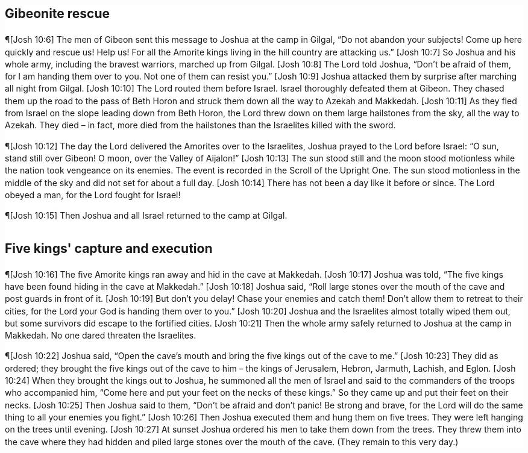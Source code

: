 ## Gibeonite rescue
¶[Josh 10:6] The men of Gibeon sent this message to Joshua at the camp in Gilgal, “Do not abandon your subjects! Come up here quickly and rescue us! Help us! For all the Amorite kings living in the hill country are attacking us.”
[Josh 10:7] So Joshua and his whole army, including the bravest warriors, marched up from Gilgal.
[Josh 10:8] The Lord told Joshua, “Don’t be afraid of them, for I am handing them over to you. Not one of them can resist you.”
[Josh 10:9] Joshua attacked them by surprise after marching all night from Gilgal.
[Josh 10:10] The Lord routed them before Israel. Israel thoroughly defeated them at Gibeon. They chased them up the road to the pass of Beth Horon and struck them down all the way to Azekah and Makkedah.
[Josh 10:11] As they fled from Israel on the slope leading down from Beth Horon, the Lord threw down on them large hailstones from the sky, all the way to Azekah. They died – in fact, more died from the hailstones than the Israelites killed with the sword.

¶[Josh 10:12] The day the Lord delivered the Amorites over to the Israelites, Joshua prayed to the Lord before Israel: “O sun, stand still over Gibeon! O moon, over the Valley of Aijalon!”
[Josh 10:13] The sun stood still and the moon stood motionless while the nation took vengeance on its enemies. The event is recorded in the Scroll of the Upright One. The sun stood motionless in the middle of the sky and did not set for about a full day.
[Josh 10:14] There has not been a day like it before or since. The Lord obeyed a man, for the Lord fought for Israel!

¶[Josh 10:15] Then Joshua and all Israel returned to the camp at Gilgal.

## Five kings' capture and execution
¶[Josh 10:16] The five Amorite kings ran away and hid in the cave at Makkedah.
[Josh 10:17] Joshua was told, “The five kings have been found hiding in the cave at Makkedah.”
[Josh 10:18] Joshua said, “Roll large stones over the mouth of the cave and post guards in front of it.
[Josh 10:19] But don’t you delay! Chase your enemies and catch them! Don’t allow them to retreat to their cities, for the Lord your God is handing them over to you.”
[Josh 10:20] Joshua and the Israelites almost totally wiped them out, but some survivors did escape to the fortified cities.
[Josh 10:21] Then the whole army safely returned to Joshua at the camp in Makkedah. No one dared threaten the Israelites.

¶[Josh 10:22] Joshua said, “Open the cave’s mouth and bring the five kings out of the cave to me.”
[Josh 10:23] They did as ordered; they brought the five kings out of the cave to him – the kings of Jerusalem, Hebron, Jarmuth, Lachish, and Eglon.
[Josh 10:24] When they brought the kings out to Joshua, he summoned all the men of Israel and said to the commanders of the troops who accompanied him, “Come here and put your feet on the necks of these kings.” So they came up and put their feet on their necks.
[Josh 10:25] Then Joshua said to them, “Don’t be afraid and don’t panic! Be strong and brave, for the Lord will do the same thing to all your enemies you fight.”
[Josh 10:26] Then Joshua executed them and hung them on five trees. They were left hanging on the trees until evening.
[Josh 10:27] At sunset Joshua ordered his men to take them down from the trees. They threw them into the cave where they had hidden and piled large stones over the mouth of the cave. (They remain to this very day.)
